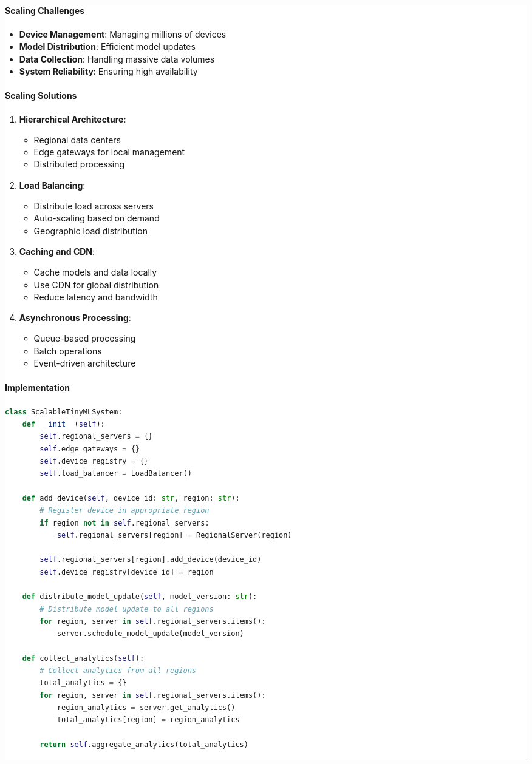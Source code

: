 #### **Scaling Challenges**
- **Device Management**: Managing millions of devices
- **Model Distribution**: Efficient model updates
- **Data Collection**: Handling massive data volumes
- **System Reliability**: Ensuring high availability

#### **Scaling Solutions**

1. **Hierarchical Architecture**:
   - Regional data centers
   - Edge gateways for local management
   - Distributed processing

2. **Load Balancing**:
   - Distribute load across servers
   - Auto-scaling based on demand
   - Geographic load distribution

3. **Caching and CDN**:
   - Cache models and data locally
   - Use CDN for global distribution
   - Reduce latency and bandwidth

4. **Asynchronous Processing**:
   - Queue-based processing
   - Batch operations
   - Event-driven architecture

#### **Implementation**
```python
class ScalableTinyMLSystem:
    def __init__(self):
        self.regional_servers = {}
        self.edge_gateways = {}
        self.device_registry = {}
        self.load_balancer = LoadBalancer()
    
    def add_device(self, device_id: str, region: str):
        # Register device in appropriate region
        if region not in self.regional_servers:
            self.regional_servers[region] = RegionalServer(region)
        
        self.regional_servers[region].add_device(device_id)
        self.device_registry[device_id] = region
    
    def distribute_model_update(self, model_version: str):
        # Distribute model update to all regions
        for region, server in self.regional_servers.items():
            server.schedule_model_update(model_version)
    
    def collect_analytics(self):
        # Collect analytics from all regions
        total_analytics = {}
        for region, server in self.regional_servers.items():
            region_analytics = server.get_analytics()
            total_analytics[region] = region_analytics
        
        return self.aggregate_analytics(total_analytics)
```

---